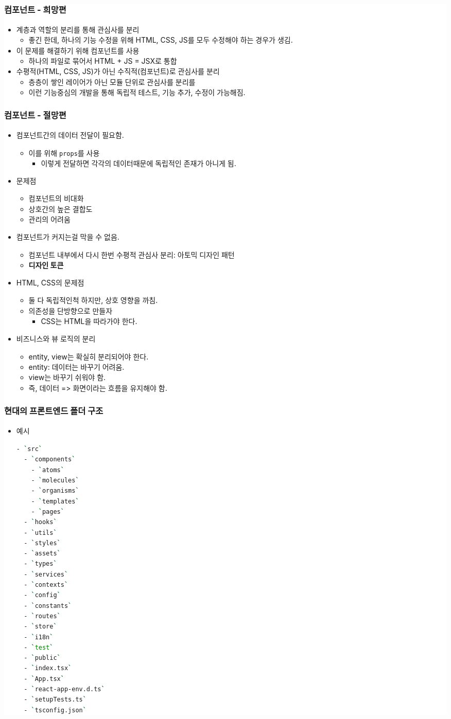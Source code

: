 ### 컴포넌트 - 희망편

- 계층과 역할의 분리를 통해 관심사를 분리
  - 좋긴 한데, 하나의 기능 수정을 위해 HTML, CSS, JS를 모두 수정해야 하는 경우가 생김.
- 이 문제를 해결하기 위해 컴포넌트를 사용
  - 하나의 파일로 묶어서 HTML + JS = JSX로 통합
- 수평적(HTML, CSS, JS)가 아닌 수직적(컴포넌트)로 관심사를 분리
  - 층층이 쌓인 레이어가 아닌 모듈 단위로 관심사를 분리를
  - 이런 기능중심의 개발을 통해 독립적 테스트, 기능 추가, 수정이 가능해짐.

### 컴포넌트 - 절망편

- 컴포넌트간의 데이터 전달이 필요함.
  - 이를 위해 `props`를 사용
    - 이렇게 전달하면 각각의 데이터때문에 독립적인 존재가 아니게 됨.
- 문제점
  - 컴포넌트의 비대화
  - 상호간의 높은 결합도
  - 관리의 어려움

- 컴포넌트가 커지는걸 막을 수 없음.
  - 컴포넌트 내부에서 다시 한번 수평적 관심사 분리: 아토믹 디자인 패턴
  - **디자인 토큰**

- HTML, CSS의 문제점
  - 둘 다 독립적인척 하지만, 상호 영향을 까침.
  - 의존성을 단방향으로 만들자
    - CSS는 HTML을 따라가야 한다.
  
- 비즈니스와 뷰 로직의 분리
  - entity, view는 확실히 분리되어야 한다.
  - entity: 데이터는 바꾸기 어려움.
  - view는 바꾸기 쉬워야 함.
  - 즉, 데이터 => 화면이라는 흐름을 유지해야 함.

### 현대의 프론트엔드 폴더 구조

- 예시

  ```bash
  - `src`
    - `components`
      - `atoms`
      - `molecules`
      - `organisms`
      - `templates`
      - `pages`
    - `hooks`
    - `utils`
    - `styles`
    - `assets`
    - `types`
    - `services`
    - `contexts`
    - `config`
    - `constants`
    - `routes`
    - `store`
    - `i18n`
    - `test`
    - `public`
    - `index.tsx`
    - `App.tsx`
    - `react-app-env.d.ts`
    - `setupTests.ts`
    - `tsconfig.json`
  ```
